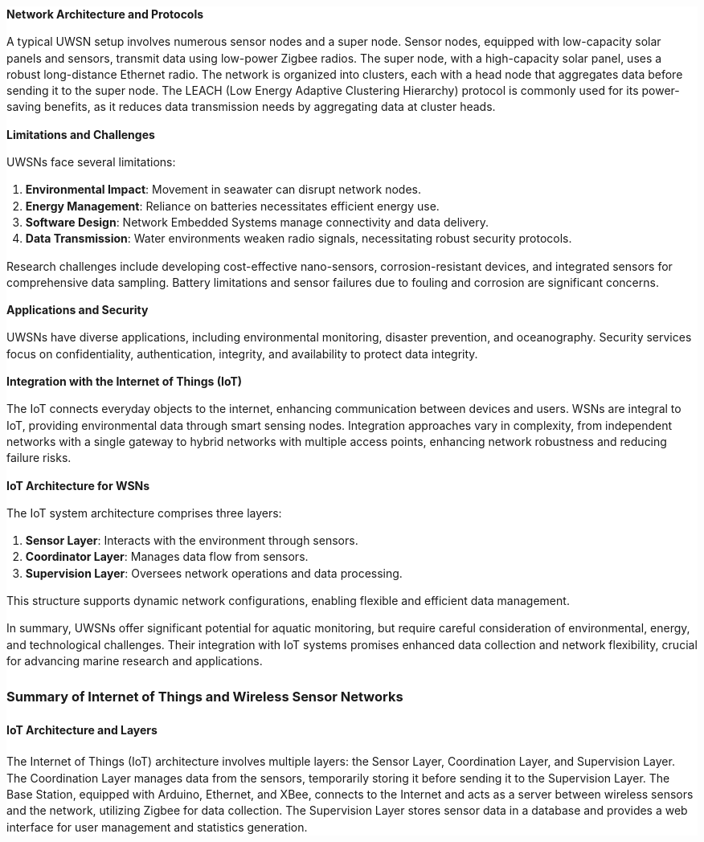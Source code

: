 **Network Architecture and Protocols**

A typical UWSN setup involves numerous sensor nodes and a super node. Sensor nodes, equipped with low-capacity solar panels and sensors, transmit data using low-power Zigbee radios. The super node, with a high-capacity solar panel, uses a robust long-distance Ethernet radio. The network is organized into clusters, each with a head node that aggregates data before sending it to the super node. The LEACH (Low Energy Adaptive Clustering Hierarchy) protocol is commonly used for its power-saving benefits, as it reduces data transmission needs by aggregating data at cluster heads.

**Limitations and Challenges**

UWSNs face several limitations:

1. **Environmental Impact**: Movement in seawater can disrupt network nodes.
2. **Energy Management**: Reliance on batteries necessitates efficient energy use.
3. **Software Design**: Network Embedded Systems manage connectivity and data delivery.
4. **Data Transmission**: Water environments weaken radio signals, necessitating robust security protocols.

Research challenges include developing cost-effective nano-sensors, corrosion-resistant devices, and integrated sensors for comprehensive data sampling. Battery limitations and sensor failures due to fouling and corrosion are significant concerns.

**Applications and Security**

UWSNs have diverse applications, including environmental monitoring, disaster prevention, and oceanography. Security services focus on confidentiality, authentication, integrity, and availability to protect data integrity.

**Integration with the Internet of Things (IoT)**

The IoT connects everyday objects to the internet, enhancing communication between devices and users. WSNs are integral to IoT, providing environmental data through smart sensing nodes. Integration approaches vary in complexity, from independent networks with a single gateway to hybrid networks with multiple access points, enhancing network robustness and reducing failure risks.

**IoT Architecture for WSNs**

The IoT system architecture comprises three layers:

1. **Sensor Layer**: Interacts with the environment through sensors.
2. **Coordinator Layer**: Manages data flow from sensors.
3. **Supervision Layer**: Oversees network operations and data processing.

This structure supports dynamic network configurations, enabling flexible and efficient data management.

In summary, UWSNs offer significant potential for aquatic monitoring, but require careful consideration of environmental, energy, and technological challenges. Their integration with IoT systems promises enhanced data collection and network flexibility, crucial for advancing marine research and applications.



### Summary of Internet of Things and Wireless Sensor Networks

#### IoT Architecture and Layers
The Internet of Things (IoT) architecture involves multiple layers: the Sensor Layer, Coordination Layer, and Supervision Layer. The Coordination Layer manages data from the sensors, temporarily storing it before sending it to the Supervision Layer. The Base Station, equipped with Arduino, Ethernet, and XBee, connects to the Internet and acts as a server between wireless sensors and the network, utilizing Zigbee for data collection. The Supervision Layer stores sensor data in a database and provides a web interface for user management and statistics generation.
